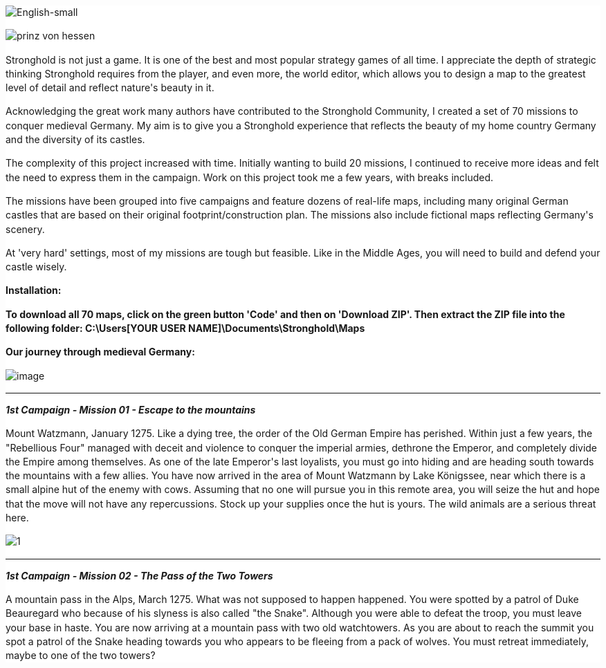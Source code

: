 ![English-small](https://github.com/cseilerde/Prince-of-Hesse-Stronghold-1-Germany-Campaign-English/assets/152847215/96875eef-55fa-43cb-8af5-d1e7e5e73238)

![prinz von hessen](https://github.com/cseilerde/Prince-of-Hesse-Stronghold-1-Germany-Campaign-Deutsch/assets/152847215/5975b102-bfcc-4eea-ab86-a043e6c43dce)

Stronghold is not just a game. It is one of the best and most popular strategy games of all time. I appreciate the depth of strategic thinking Stronghold requires from the player, and even more, the world editor, which allows you to design a map to the greatest level of detail and reflect nature's beauty in it. 

Acknowledging the great work many authors have contributed to the Stronghold Community, I created a set of 70 missions to conquer medieval Germany. My aim is to give you a Stronghold experience that reflects the beauty of my home country Germany and the diversity of its castles. 

The complexity of this project increased with time. Initially wanting to build 20 missions, I continued to receive more ideas and felt the need to express them in the campaign. Work on this project took me a few years, with breaks included.

The missions have been grouped into five campaigns and feature dozens of real-life maps, including many original German castles that are based on their original footprint/construction plan. The missions also include fictional maps reflecting Germany's scenery.

At 'very hard' settings, most of my missions are tough but feasible. Like in the Middle Ages, you will need to build and defend your castle wisely.  

**Installation:**

**To download all 70 maps, click on the green button 'Code' and then on 'Download ZIP'. Then extract the ZIP file into the following folder: C:\Users\[YOUR USER NAME]\Documents\Stronghold\Maps**

**Our journey through medieval Germany:**

![image](https://github.com/cseilerde/Prince-of-Hesse-Stronghold-1-Germany-Campaign-Deutsch/assets/152847215/1d426b1c-d167-4172-8b3f-70a7e8da5775)

---

_**1st Campaign - Mission 01 - Escape to the mountains**_

Mount Watzmann, January 1275. Like a dying tree, the order of the Old German Empire has perished. Within just a few years, the "Rebellious Four" managed with deceit and violence to conquer the imperial armies, dethrone the Emperor, and completely divide the Empire among themselves. As one of the late Emperor's last loyalists, you must go into hiding and are heading south towards the mountains with a few allies. You have now arrived in the area of Mount Watzmann by Lake Königssee, near which there is a small alpine hut of the enemy with cows. Assuming that no one will pursue you in this remote area, you will seize the hut and hope that the move will not have any repercussions. Stock up your supplies once the hut is yours. The wild animals are a serious threat here.

![1](https://github.com/cseilerde/Prince-of-Hesse-Stronghold-1-Germany-Campaign-English/assets/152847215/2623bd0a-58dd-410d-95f0-1e8ccff30e24)

---

_**1st Campaign - Mission 02 - The Pass of the Two Towers**_

A mountain pass in the Alps, March 1275. What was not supposed to happen happened. You were spotted by a patrol of Duke Beauregard who because of his slyness is also called "the Snake". Although you were able to defeat the troop, you must leave your base in haste. You are now arriving at a mountain pass with two old watchtowers. As you are about to reach the summit you spot a patrol of the Snake heading towards you who appears to be fleeing from a pack of wolves. You must retreat immediately, maybe to one of the two towers?

